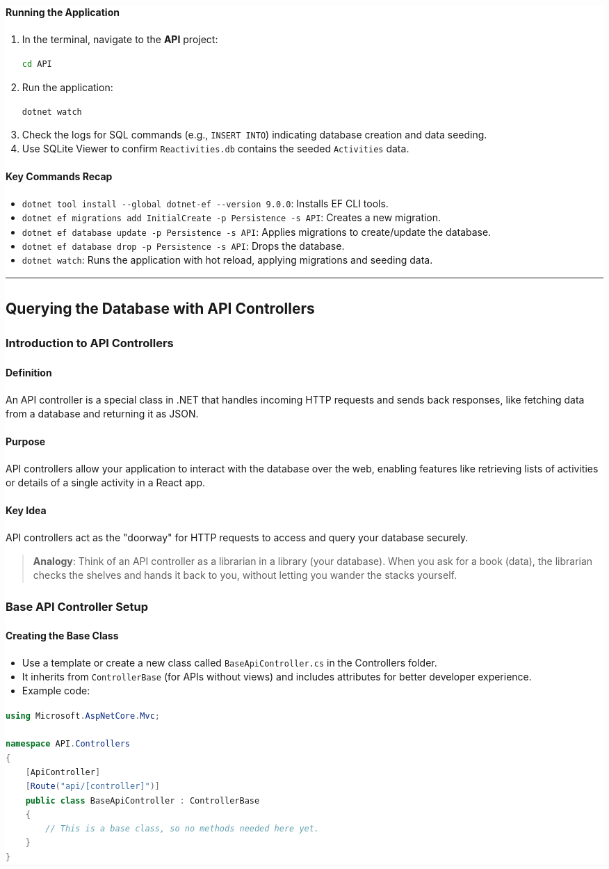 #### Running the Application
1. In the terminal, navigate to the **API** project:
   ```bash
   cd API
   ```
2. Run the application:
   ```bash
   dotnet watch
   ```
3. Check the logs for SQL commands (e.g., `INSERT INTO`) indicating database creation and data seeding.
4. Use SQLite Viewer to confirm `Reactivities.db` contains the seeded `Activities` data.

#### Key Commands Recap
- `dotnet tool install --global dotnet-ef --version 9.0.0`: Installs EF CLI tools.
- `dotnet ef migrations add InitialCreate -p Persistence -s API`: Creates a new migration.
- `dotnet ef database update -p Persistence -s API`: Applies migrations to create/update the database.
- `dotnet ef database drop -p Persistence -s API`: Drops the database.
- `dotnet watch`: Runs the application with hot reload, applying migrations and seeding data.

---

## Querying the Database with API Controllers

### Introduction to API Controllers

#### Definition
An API controller is a special class in .NET that handles incoming HTTP requests and sends back responses, like fetching data from a database and returning it as JSON.

#### Purpose
API controllers allow your application to interact with the database over the web, enabling features like retrieving lists of activities or details of a single activity in a React app.

#### Key Idea
API controllers act as the "doorway" for HTTP requests to access and query your database securely.

> **Analogy**: Think of an API controller as a librarian in a library (your database). When you ask for a book (data), the librarian checks the shelves and hands it back to you, without letting you wander the stacks yourself.

### Base API Controller Setup

#### Creating the Base Class
- Use a template or create a new class called `BaseApiController.cs` in the Controllers folder.
- It inherits from `ControllerBase` (for APIs without views) and includes attributes for better developer experience.
- Example code:

```csharp
using Microsoft.AspNetCore.Mvc;

namespace API.Controllers
{
    [ApiController]
    [Route("api/[controller]")]
    public class BaseApiController : ControllerBase
    {
        // This is a base class, so no methods needed here yet.
    }
}
```
